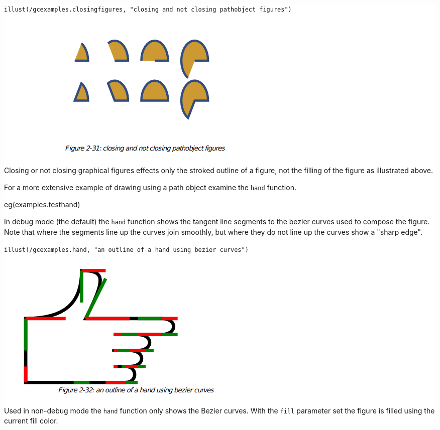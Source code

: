 
	illust(/gcexamples.closingfigures, "closing and not closing pathobject figures")

![Image](images/chapter_2/Figure-2-31.png)

Closing or not closing graphical figures effects only the stroked outline
of a figure, not the filling of the figure as illustrated above.




For a more extensive example of drawing using a path object
examine the `hand` function.


eg(examples.testhand)


In debug mode (the default) the `hand` function shows the tangent line segments
to the bezier curves used to compose the figure.  Note that where the segments
line up the curves join smoothly, but where they do not line up the curves show
a "sharp edge".


	illust(/gcexamples.hand, "an outline of a hand using bezier curves")

![Image](images/chapter_2/Figure-2-32.png)

Used in non-debug mode the `hand` function only shows the
Bezier curves.  With the `fill` parameter set the figure is
filled using the current fill color.
